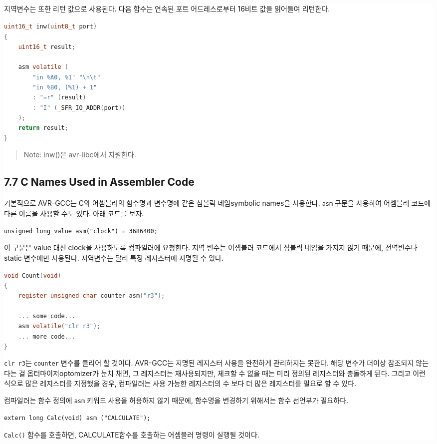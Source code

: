 지역변수는 또한 리턴 값으로 사용된다. 다음 함수는 연속된 포트 어드레스로부터
16비트 값을 읽어들여 리턴한다. 

```c
uint16_t inw(uint8_t port) 
{ 
	uint16_t result; 

	asm volatile ( 
		"in %A0, %1" "\n\t" 
		"in %B0, (%1) + 1" 
		: "=r" (result) 
		: "I" (_SFR_IO_ADDR(port)) 
	); 
	return result; 
}
```

> Note: inw()은 avr-libc에서 지원한다.

## 7.7 C Names Used in Assembler Code 

기본적으로 AVR-GCC는 C와 어셈블러의 함수명과 변수명에 같은 심볼릭 네임symbolic
names을 사용한다. `asm` 구문을 사용하여 어셈블러 코드에 다른 이름을 사용할 수도
있다. 아래 코드를 보자. 

`unsigned long value asm("clock") = 3686400;`

이 구문은 value 대신 clock을 사용하도록 컴파일러에 요청한다. 지역 변수는
어셈블러 코드에서 심볼릭 네임을 가지지 않기 때문에, 전역변수나 static 변수에만
사용된다. 지역변수는 달리 특정 레지스터에 지명될 수 있다. 

```c
void Count(void) 
{ 
	register unsigned char counter asm("r3"); 

	... some code... 
	asm volatile("clr r3"); 
	... more code... 
}
```

`clr r3`는 `counter` 변수를 클리어 할 것이다. AVR-GCC는 지명된 레지스터 사용을
완전하게 관리하지는 못한다. 해당 변수가 더이상 참조되지 않는다는 걸
옵터마이저optomizer가 눈치 채면, 그 레지스터는 재사용되지만, 체크할 수 없을 때는
미리 정의된 레지스터와 충돌하게 된다. 그리고 이런 식으로 많은 레지스터를
지정했을 경우, 컴파일러는 사용 가능한 레지스터의 수 보다 더 많은 레지스터를
필요로 할 수 있다.

컴파일러는 함수 정의에 `asm` 키워드 사용을 허용하지 않기 때문에, 함수명을 변경하기
위해서는 함수 선언부가 필요하다. 

`extern long Calc(void) asm ("CALCULATE");`

`Calc()` 함수를 호출하면, CALCULATE함수를 호출하는 어셈블러 명령이 실행될 것이다. 
